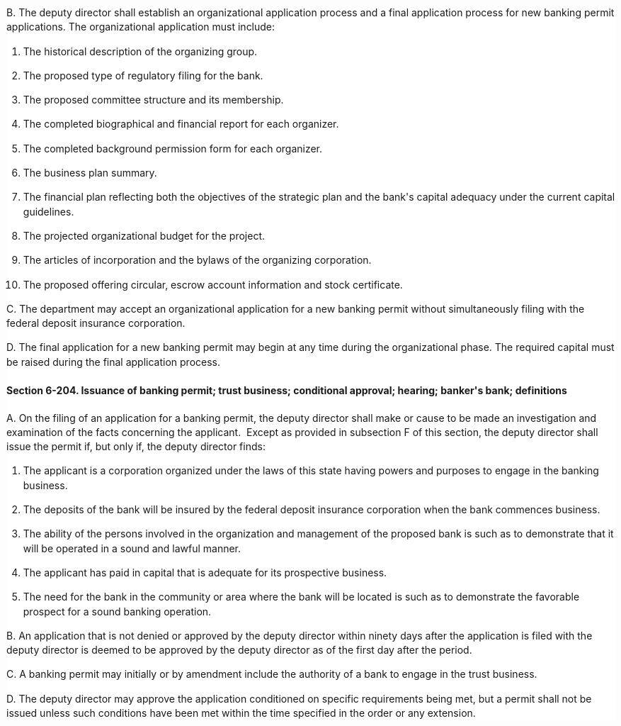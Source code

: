 B. The deputy director shall establish an organizational application process and a final application process for new banking permit applications. The organizational application must include:

1. The historical description of the organizing group.

2. The proposed type of regulatory filing for the bank.

3. The proposed committee structure and its membership.

4. The completed biographical and financial report for each organizer.

5. The completed background permission form for each organizer.

6. The business plan summary.

7. The financial plan reflecting both the objectives of the strategic plan and the bank's capital adequacy under the current capital guidelines.

8. The projected organizational budget for the project.

9. The articles of incorporation and the bylaws of the organizing corporation.

10. The proposed offering circular, escrow account information and stock certificate.

C. The department may accept an organizational application for a new banking permit without simultaneously filing with the federal deposit insurance corporation.

D. The final application for a new banking permit may begin at any time during the organizational phase. The required capital must be raised during the final application process.

#### Section 6-204. Issuance of banking permit; trust business; conditional approval; hearing; banker's bank; definitions

A. On the filing of an application for a banking permit, the deputy director shall make or cause to be made an investigation and examination of the facts concerning the applicant.  Except as provided in subsection F of this section, the deputy director shall issue the permit if, but only if, the deputy director finds:

1. The applicant is a corporation organized under the laws of this state having powers and purposes to engage in the banking business.

2. The deposits of the bank will be insured by the federal deposit insurance corporation when the bank commences business.

3. The ability of the persons involved in the organization and management of the proposed bank is such as to demonstrate that it will be operated in a sound and lawful manner.

4. The applicant has paid in capital that is adequate for its prospective business.

5. The need for the bank in the community or area where the bank will be located is such as to demonstrate the favorable prospect for a sound banking operation.

B. An application that is not denied or approved by the deputy director within ninety days after the application is filed with the deputy director is deemed to be approved by the deputy director as of the first day after the period.

C. A banking permit may initially or by amendment include the authority of a bank to engage in the trust business.

D. The deputy director may approve the application conditioned on specific requirements being met, but a permit shall not be issued unless such conditions have been met within the time specified in the order or any extension.
